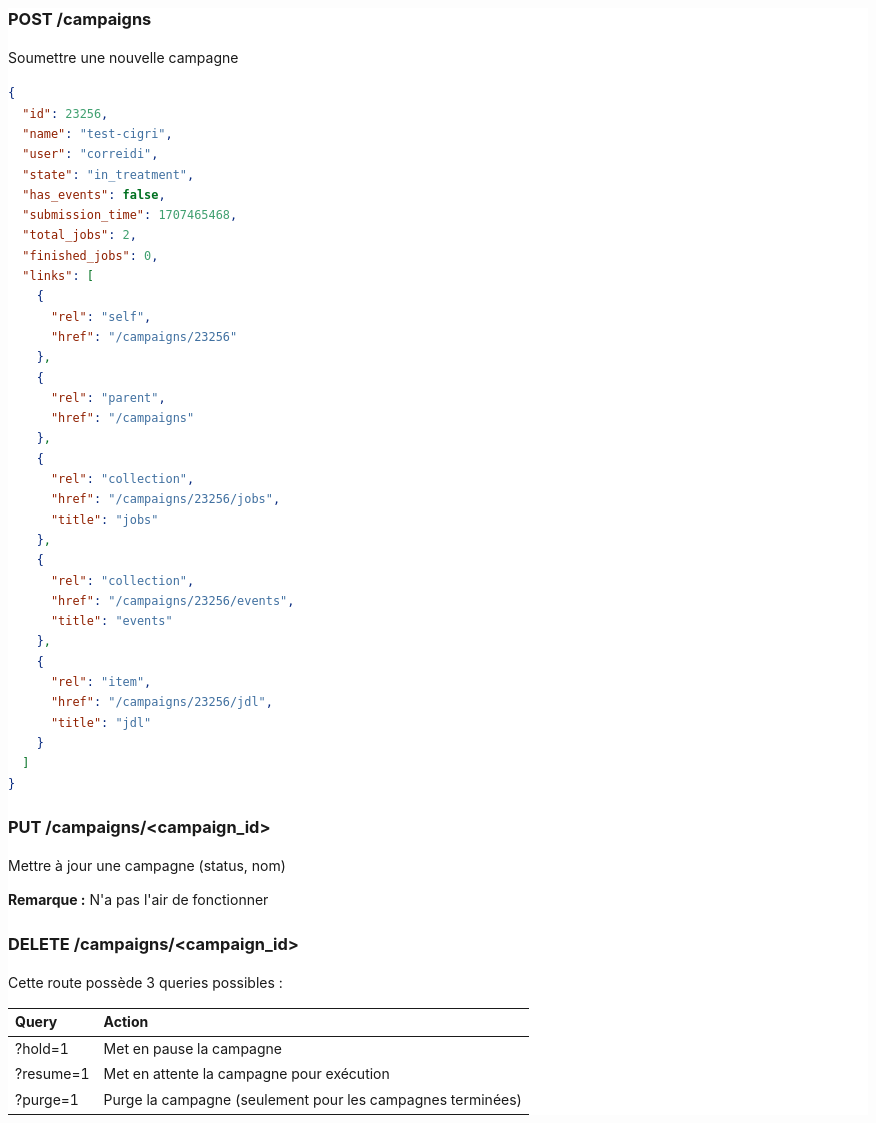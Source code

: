 ### POST /campaigns

Soumettre une nouvelle campagne

```json
{
  "id": 23256,
  "name": "test-cigri",
  "user": "correidi",
  "state": "in_treatment",
  "has_events": false,
  "submission_time": 1707465468,
  "total_jobs": 2,
  "finished_jobs": 0,
  "links": [
    {
      "rel": "self",
      "href": "/campaigns/23256"
    },
    {
      "rel": "parent",
      "href": "/campaigns"
    },
    {
      "rel": "collection",
      "href": "/campaigns/23256/jobs",
      "title": "jobs"
    },
    {
      "rel": "collection",
      "href": "/campaigns/23256/events",
      "title": "events"
    },
    {
      "rel": "item",
      "href": "/campaigns/23256/jdl",
      "title": "jdl"
    }
  ]
}
```

### PUT /campaigns/<campaign_id>

Mettre à jour une campagne (status, nom)

**Remarque :** N'a pas l'air de fonctionner

### DELETE /campaigns/<campaign_id>

Cette route possède 3 queries possibles :

| Query     | Action                                                     |
| :-------- | :--------------------------------------------------------- |
| ?hold=1   | Met en pause la campagne                                   |
| ?resume=1 | Met en attente la campagne pour exécution                  |
| ?purge=1  | Purge la campagne (seulement pour les campagnes terminées) |
